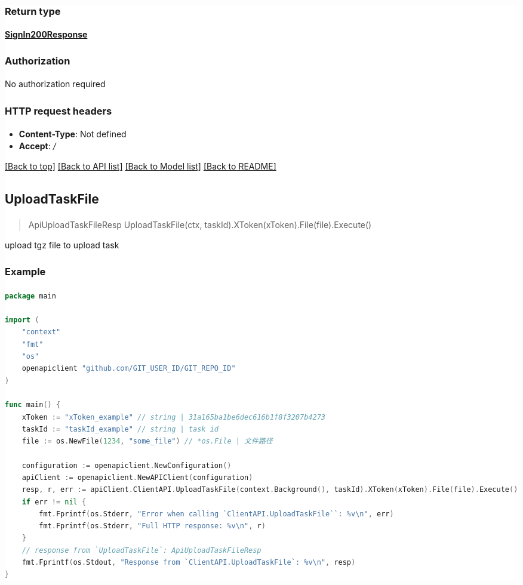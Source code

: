 ### Return type

[**SignIn200Response**](SignIn200Response.md)

### Authorization

No authorization required

### HTTP request headers

- **Content-Type**: Not defined
- **Accept**: */*

[[Back to top]](#) [[Back to API list]](../README.md#documentation-for-api-endpoints)
[[Back to Model list]](../README.md#documentation-for-models)
[[Back to README]](../README.md)


## UploadTaskFile

> ApiUploadTaskFileResp UploadTaskFile(ctx, taskId).XToken(xToken).File(file).Execute()

upload tgz file to upload task



### Example

```go
package main

import (
    "context"
    "fmt"
    "os"
    openapiclient "github.com/GIT_USER_ID/GIT_REPO_ID"
)

func main() {
    xToken := "xToken_example" // string | 31a165ba1be6dec616b1f8f3207b4273
    taskId := "taskId_example" // string | task id
    file := os.NewFile(1234, "some_file") // *os.File | 文件路径

    configuration := openapiclient.NewConfiguration()
    apiClient := openapiclient.NewAPIClient(configuration)
    resp, r, err := apiClient.ClientAPI.UploadTaskFile(context.Background(), taskId).XToken(xToken).File(file).Execute()
    if err != nil {
        fmt.Fprintf(os.Stderr, "Error when calling `ClientAPI.UploadTaskFile``: %v\n", err)
        fmt.Fprintf(os.Stderr, "Full HTTP response: %v\n", r)
    }
    // response from `UploadTaskFile`: ApiUploadTaskFileResp
    fmt.Fprintf(os.Stdout, "Response from `ClientAPI.UploadTaskFile`: %v\n", resp)
}
```

